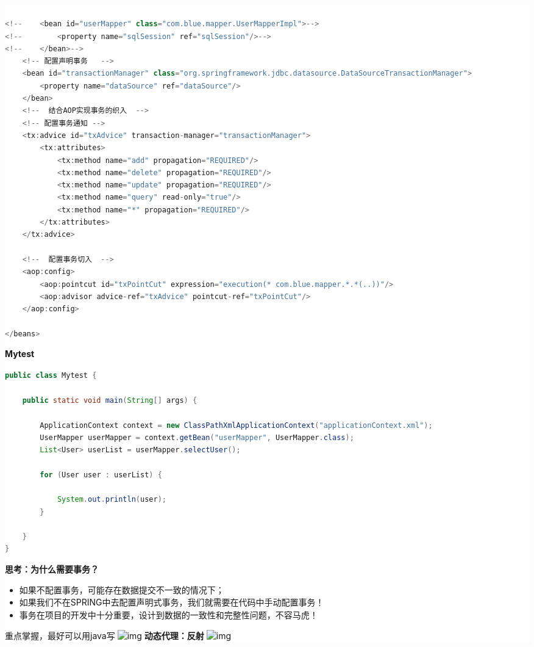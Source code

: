 ```java

<!--    <bean id="userMapper" class="com.blue.mapper.UserMapperImpl">-->
<!--        <property name="sqlSession" ref="sqlSession"/>-->
<!--    </bean>-->
    <!-- 配置声明事务   -->
    <bean id="transactionManager" class="org.springframework.jdbc.datasource.DataSourceTransactionManager">
        <property name="dataSource" ref="dataSource"/>
    </bean>
    <!--  结合AOP实现事务的织入  -->
    <!-- 配置事务通知 -->
    <tx:advice id="txAdvice" transaction-manager="transactionManager">
        <tx:attributes>
            <tx:method name="add" propagation="REQUIRED"/>
            <tx:method name="delete" propagation="REQUIRED"/>
            <tx:method name="update" propagation="REQUIRED"/>
            <tx:method name="query" read-only="true"/>
            <tx:method name="*" propagation="REQUIRED"/>
        </tx:attributes>
    </tx:advice>

    <!--  配置事务切入  -->
    <aop:config>
        <aop:pointcut id="txPointCut" expression="execution(* com.blue.mapper.*.*(..))"/>
        <aop:advisor advice-ref="txAdvice" pointcut-ref="txPointCut"/>
    </aop:config>

</beans>
```

**Mytest**

```java
public class Mytest {
   
    public static void main(String[] args) {
   
        ApplicationContext context = new ClassPathXmlApplicationContext("applicationContext.xml");
        UserMapper userMapper = context.getBean("userMapper", UserMapper.class);
        List<User> userList = userMapper.selectUser();

        for (User user : userList) {
   
            System.out.println(user);
        }

    }
}
```

**思考：为什么需要事务？**

- 如果不配置事务，可能存在数据提交不一致的情况下； 
- 如果我们不在SPRING中去配置声明式事务，我们就需要在代码中手动配置事务！ 
- 事务在项目的开发中十分重要，设计到数据的一致性和完整性问题，不容马虎！




重点掌握，最好可以用java写 ![img](https://img-blog.csdnimg.cn/21c6ccfa4f60419b99e5b7c9283ce00d.png?x-oss-process=image/watermark,type_d3F5LXplbmhlaQ,shadow_50,text_Q1NETiBALUJsdWUu,size_11,color_FFFFFF,t_70,g_se,x_16) **动态代理：反射** ![img](https://img-blog.csdnimg.cn/38a394cb74f24903bcd842e525a7d8b9.png)

